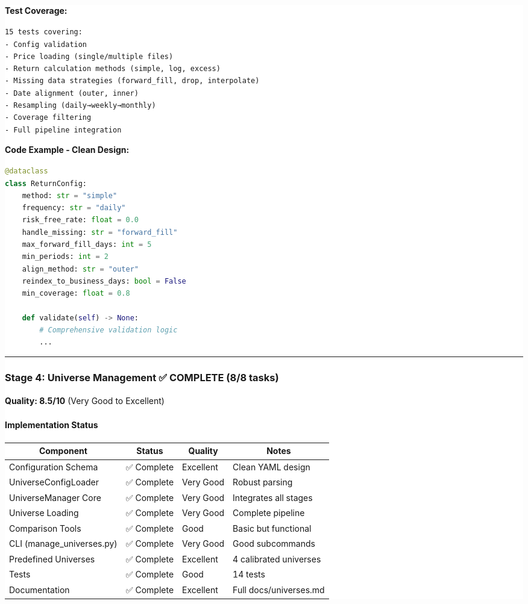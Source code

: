 **Test Coverage:**

```
15 tests covering:
- Config validation
- Price loading (single/multiple files)
- Return calculation methods (simple, log, excess)
- Missing data strategies (forward_fill, drop, interpolate)
- Date alignment (outer, inner)
- Resampling (daily→weekly→monthly)
- Coverage filtering
- Full pipeline integration
```

**Code Example - Clean Design:**

```python
@dataclass
class ReturnConfig:
    method: str = "simple"
    frequency: str = "daily"
    risk_free_rate: float = 0.0
    handle_missing: str = "forward_fill"
    max_forward_fill_days: int = 5
    min_periods: int = 2
    align_method: str = "outer"
    reindex_to_business_days: bool = False
    min_coverage: float = 0.8

    def validate(self) -> None:
        # Comprehensive validation logic
        ...
```

______________________________________________________________________

### Stage 4: Universe Management ✅ **COMPLETE (8/8 tasks)**

**Quality: 8.5/10** (Very Good to Excellent)

#### Implementation Status

| Component | Status | Quality | Notes |
|-----------|--------|---------|-------|
| Configuration Schema | ✅ Complete | Excellent | Clean YAML design |
| UniverseConfigLoader | ✅ Complete | Very Good | Robust parsing |
| UniverseManager Core | ✅ Complete | Very Good | Integrates all stages |
| Universe Loading | ✅ Complete | Very Good | Complete pipeline |
| Comparison Tools | ✅ Complete | Good | Basic but functional |
| CLI (manage_universes.py) | ✅ Complete | Very Good | Good subcommands |
| Predefined Universes | ✅ Complete | Excellent | 4 calibrated universes |
| Tests | ✅ Complete | Good | 14 tests |
| Documentation | ✅ Complete | Excellent | Full docs/universes.md |
